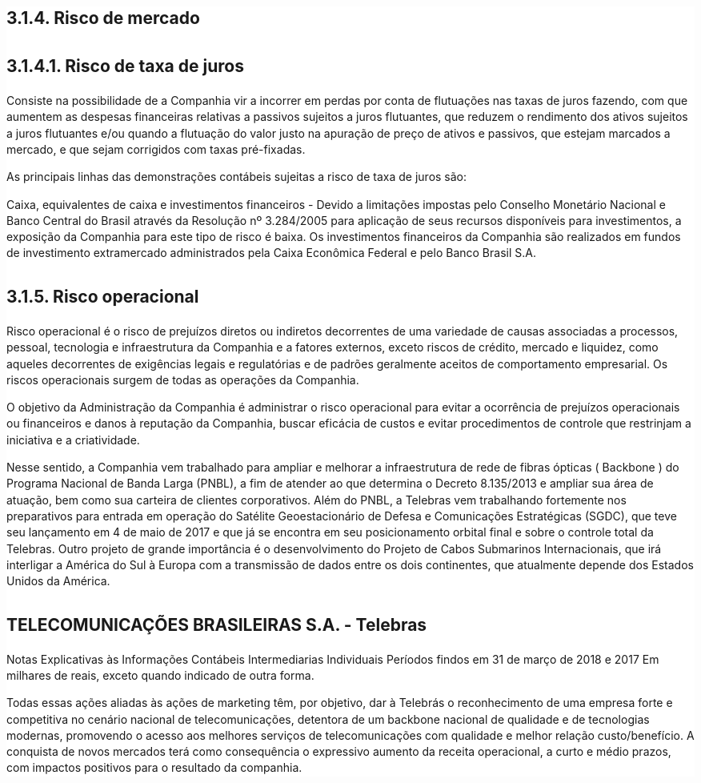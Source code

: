 ## 3.1.4. Risco de mercado

## 3.1.4.1.  Risco de taxa de juros

Consiste na possibilidade de a Companhia vir a incorrer em perdas por conta de flutuações nas taxas de juros fazendo, com que aumentem as despesas financeiras relativas a passivos sujeitos a juros flutuantes, que reduzem o rendimento dos ativos sujeitos a juros flutuantes e/ou quando a flutuação  do  valor  justo  na  apuração  de  preço  de  ativos  e  passivos,  que  estejam  marcados  a mercado, e que sejam corrigidos com taxas pré-fixadas.

As principais linhas das demonstrações contábeis sujeitas a risco de taxa de juros são:

Caixa,  equivalentes  de  caixa  e  investimentos  financeiros  -  Devido  a  limitações  impostas  pelo Conselho Monetário Nacional e Banco Central do Brasil através da Resolução nº 3.284/2005 para aplicação de seus recursos disponíveis para investimentos, a exposição da Companhia para este tipo de risco é baixa. Os investimentos financeiros da Companhia são realizados em fundos de investimento extramercado administrados pela Caixa Econômica Federal e pelo Banco Brasil S.A.

## 3.1.5. Risco operacional

Risco operacional é o risco de prejuízos diretos ou indiretos decorrentes de uma variedade de causas associadas a processos, pessoal, tecnologia e infraestrutura da Companhia e a fatores externos, exceto riscos de crédito, mercado e liquidez, como aqueles decorrentes de exigências legais e regulatórias e de padrões geralmente aceitos de comportamento empresarial. Os riscos operacionais surgem de todas as operações da Companhia.

O  objetivo  da  Administração  da  Companhia  é  administrar  o  risco  operacional  para  evitar  a ocorrência de prejuízos operacionais ou financeiros e danos à reputação da Companhia, buscar eficácia de custos e evitar procedimentos de controle que restrinjam a iniciativa e a criatividade.

Nesse sentido, a Companhia vem trabalhado para ampliar e melhorar a infraestrutura de rede de fibras ópticas ( Backbone ) do Programa Nacional de Banda Larga (PNBL), a fim de atender ao que determina o Decreto 8.135/2013 e ampliar sua área de atuação, bem como sua carteira de clientes corporativos.  Além  do  PNBL,  a  Telebras  vem  trabalhando  fortemente  nos  preparativos  para entrada  em  operação  do  Satélite  Geoestacionário  de  Defesa  e  Comunicações  Estratégicas (SGDC),  que  teve  seu  lançamento  em  4  de  maio  de  2017  e  que  já  se  encontra  em  seu posicionamento  orbital  final  e  sobre  o  controle  total  da  Telebras.  Outro  projeto  de  grande importância é o desenvolvimento do Projeto de Cabos Submarinos Internacionais, que irá interligar a  América  do  Sul  à  Europa com  a  transmissão  de  dados  entre  os  dois  continentes,  que atualmente depende dos Estados Unidos da América.



## TELECOMUNICAÇÕES BRASILEIRAS S.A. - Telebras

Notas Explicativas às Informações Contábeis Intermediarias Individuais Períodos findos em 31 de março de 2018 e 2017 Em milhares de reais, exceto quando indicado de outra forma.

Todas  essas  ações  aliadas  às  ações  de marketing têm,  por  objetivo,  dar  à  Telebrás  o reconhecimento de uma empresa forte e competitiva no cenário nacional de telecomunicações, detentora  de  um  backbone  nacional  de  qualidade  e  de  tecnologias  modernas,  promovendo  o acesso aos melhores serviços de telecomunicações com qualidade e melhor relação custo/benefício. A conquista de novos mercados terá como consequência o expressivo aumento da  receita  operacional,  a  curto  e  médio  prazos,  com  impactos  positivos  para  o  resultado  da companhia.

